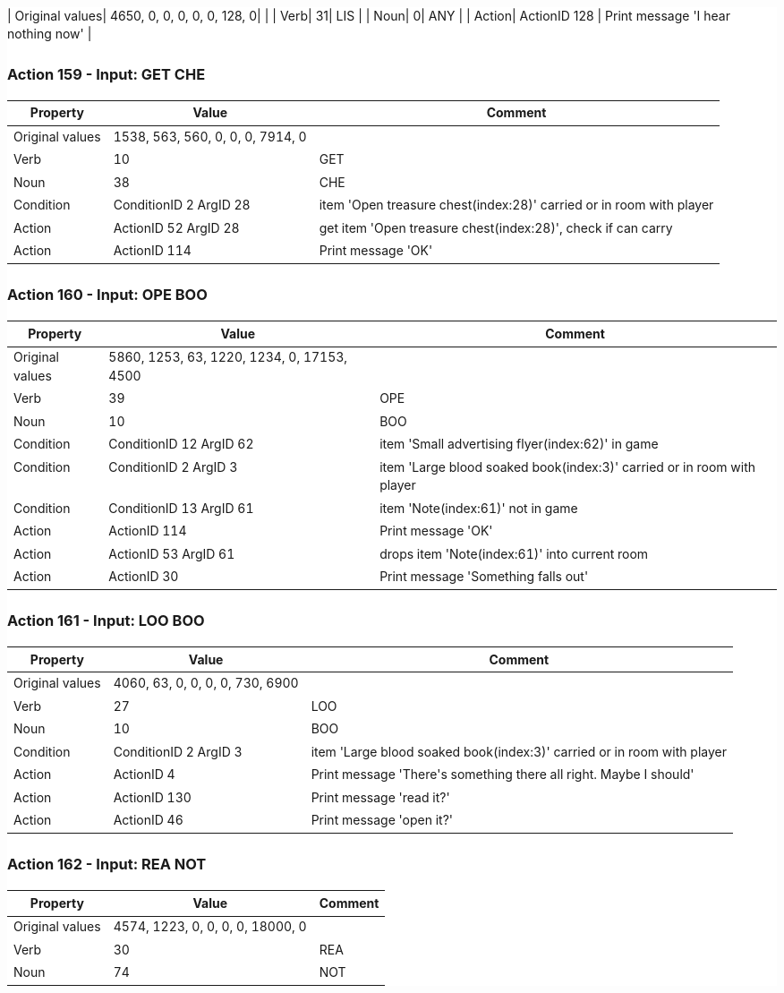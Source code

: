 | Original values| 4650, 0, 0, 0, 0, 0, 128, 0|  |
| Verb| 31| LIS |
| Noun| 0| ANY |
| Action| ActionID 128 | Print message 'I hear nothing now' |
### Action 159 - Input: GET CHE
| Property| Value| Comment |
| --------| -----| ------- |
| Original values| 1538, 563, 560, 0, 0, 0, 7914, 0|  |
| Verb| 10| GET |
| Noun| 38| CHE |
| Condition| ConditionID 2 ArgID 28| item 'Open treasure chest(index:28)' carried or in room with player |
| Action| ActionID 52 ArgID 28| get item 'Open treasure chest(index:28)', check if can carry |
| Action| ActionID 114 | Print message 'OK' |
### Action 160 - Input: OPE BOO
| Property| Value| Comment |
| --------| -----| ------- |
| Original values| 5860, 1253, 63, 1220, 1234, 0, 17153, 4500|  |
| Verb| 39| OPE |
| Noun| 10| BOO |
| Condition| ConditionID 12 ArgID 62| item 'Small advertising flyer(index:62)' in game |
| Condition| ConditionID 2 ArgID 3| item 'Large blood soaked book(index:3)' carried or in room with player |
| Condition| ConditionID 13 ArgID 61| item 'Note(index:61)' not in game |
| Action| ActionID 114 | Print message 'OK' |
| Action| ActionID 53 ArgID 61| drops item 'Note(index:61)' into current room |
| Action| ActionID 30 | Print message 'Something falls out' |
### Action 161 - Input: LOO BOO
| Property| Value| Comment |
| --------| -----| ------- |
| Original values| 4060, 63, 0, 0, 0, 0, 730, 6900|  |
| Verb| 27| LOO |
| Noun| 10| BOO |
| Condition| ConditionID 2 ArgID 3| item 'Large blood soaked book(index:3)' carried or in room with player |
| Action| ActionID 4 | Print message 'There's something there all right\. Maybe I should' |
| Action| ActionID 130 | Print message 'read it?' |
| Action| ActionID 46 | Print message 'open it?' |
### Action 162 - Input: REA NOT
| Property| Value| Comment |
| --------| -----| ------- |
| Original values| 4574, 1223, 0, 0, 0, 0, 18000, 0|  |
| Verb| 30| REA |
| Noun| 74| NOT |